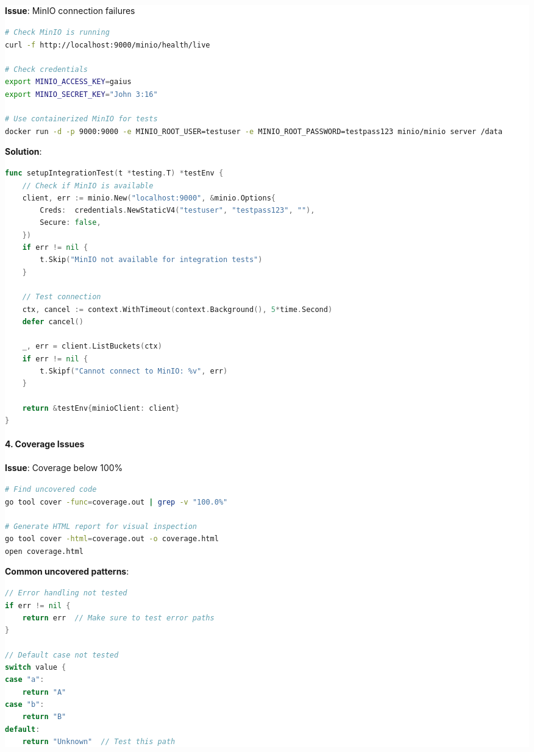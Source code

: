 **Issue**: MinIO connection failures
```bash
# Check MinIO is running
curl -f http://localhost:9000/minio/health/live

# Check credentials
export MINIO_ACCESS_KEY=gaius
export MINIO_SECRET_KEY="John 3:16"

# Use containerized MinIO for tests
docker run -d -p 9000:9000 -e MINIO_ROOT_USER=testuser -e MINIO_ROOT_PASSWORD=testpass123 minio/minio server /data
```

**Solution**:
```go
func setupIntegrationTest(t *testing.T) *testEnv {
    // Check if MinIO is available
    client, err := minio.New("localhost:9000", &minio.Options{
        Creds:  credentials.NewStaticV4("testuser", "testpass123", ""),
        Secure: false,
    })
    if err != nil {
        t.Skip("MinIO not available for integration tests")
    }
    
    // Test connection
    ctx, cancel := context.WithTimeout(context.Background(), 5*time.Second)
    defer cancel()
    
    _, err = client.ListBuckets(ctx)
    if err != nil {
        t.Skipf("Cannot connect to MinIO: %v", err)
    }
    
    return &testEnv{minioClient: client}
}
```

#### 4. Coverage Issues

**Issue**: Coverage below 100%
```bash
# Find uncovered code
go tool cover -func=coverage.out | grep -v "100.0%"

# Generate HTML report for visual inspection
go tool cover -html=coverage.out -o coverage.html
open coverage.html
```

**Common uncovered patterns**:
```go
// Error handling not tested
if err != nil {
    return err  // Make sure to test error paths
}

// Default case not tested
switch value {
case "a":
    return "A"
case "b": 
    return "B"
default:
    return "Unknown"  // Test this path
```